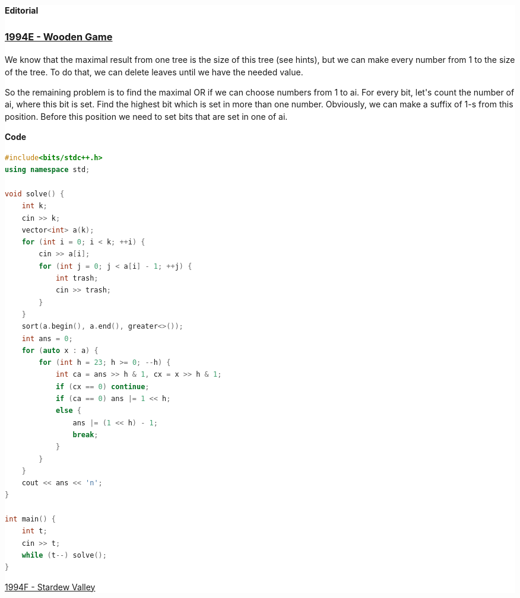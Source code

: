  **Editorial**
### [1994E - Wooden Game](https://codeforces.com/contest/1994/problem/E "Codeforces Round 959 sponsored by NEAR (Div. 1 + Div. 2)")

We know that the maximal result from one tree is the size of this tree (see hints), but we can make every number from 1 to the size of the tree. To do that, we can delete leaves until we have the needed value.

So the remaining problem is to find the maximal OR if we can choose numbers from 1 to ai. For every bit, let's count the number of ai, where this bit is set. Find the highest bit which is set in more than one number. Obviously, we can make a suffix of 1-s from this position. Before this position we need to set bits that are set in one of ai.

 **Code**
```cpp
#include<bits/stdc++.h>
using namespace std;

void solve() {
    int k;
    cin >> k;
    vector<int> a(k);
    for (int i = 0; i < k; ++i) {
        cin >> a[i];
        for (int j = 0; j < a[i] - 1; ++j) {
            int trash;
            cin >> trash;
        }
    }
    sort(a.begin(), a.end(), greater<>());
    int ans = 0;
    for (auto x : a) {
        for (int h = 23; h >= 0; --h) {
            int ca = ans >> h & 1, cx = x >> h & 1;
            if (cx == 0) continue;
            if (ca == 0) ans |= 1 << h;
            else {
                ans |= (1 << h) - 1;
                break;
            }
        }
    }
    cout << ans << 'n';
}

int main() {
    int t;
    cin >> t;
    while (t--) solve();
}
```
[1994F - Stardew Valley](https://codeforces.com/contest/1994/problem/F)
